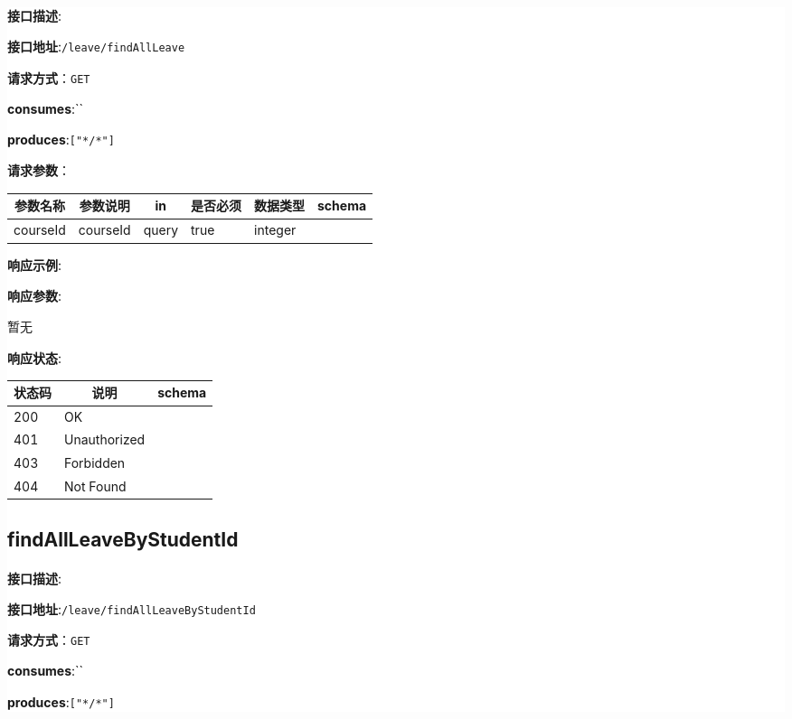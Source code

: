 
**接口描述**:


**接口地址**:`/leave/findAllLeave`


**请求方式**：`GET`


**consumes**:``


**produces**:`["*/*"]`



**请求参数**：

| 参数名称 | 参数说明 | in    | 是否必须 | 数据类型 | schema |
| -------- | -------- | ----- | -------- | -------- | ------ |
| courseId | courseId | query | true     | integer  |        |

**响应示例**:

```json

```

**响应参数**:


暂无





**响应状态**:


| 状态码 | 说明         | schema |
| ------ | ------------ | ------ |
| 200    | OK           |        |
| 401    | Unauthorized |        |
| 403    | Forbidden    |        |
| 404    | Not Found    |        |
## findAllLeaveByStudentId


**接口描述**:


**接口地址**:`/leave/findAllLeaveByStudentId`


**请求方式**：`GET`


**consumes**:``


**produces**:`["*/*"]`
